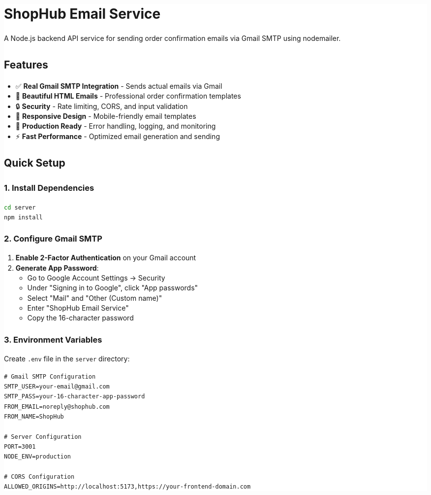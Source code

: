 # ShopHub Email Service

A Node.js backend API service for sending order confirmation emails via Gmail SMTP using nodemailer.

## Features

- ✅ **Real Gmail SMTP Integration** - Sends actual emails via Gmail
- 📧 **Beautiful HTML Emails** - Professional order confirmation templates
- 🔒 **Security** - Rate limiting, CORS, and input validation
- 📱 **Responsive Design** - Mobile-friendly email templates
- 🚀 **Production Ready** - Error handling, logging, and monitoring
- ⚡ **Fast Performance** - Optimized email generation and sending

## Quick Setup

### 1. Install Dependencies

```bash
cd server
npm install
```

### 2. Configure Gmail SMTP

1. **Enable 2-Factor Authentication** on your Gmail account
2. **Generate App Password**:
   - Go to Google Account Settings → Security
   - Under "Signing in to Google", click "App passwords"
   - Select "Mail" and "Other (Custom name)"
   - Enter "ShopHub Email Service"
   - Copy the 16-character password

### 3. Environment Variables

Create `.env` file in the `server` directory:

```env
# Gmail SMTP Configuration
SMTP_USER=your-email@gmail.com
SMTP_PASS=your-16-character-app-password
FROM_EMAIL=noreply@shophub.com
FROM_NAME=ShopHub

# Server Configuration
PORT=3001
NODE_ENV=production

# CORS Configuration
ALLOWED_ORIGINS=http://localhost:5173,https://your-frontend-domain.com
```
